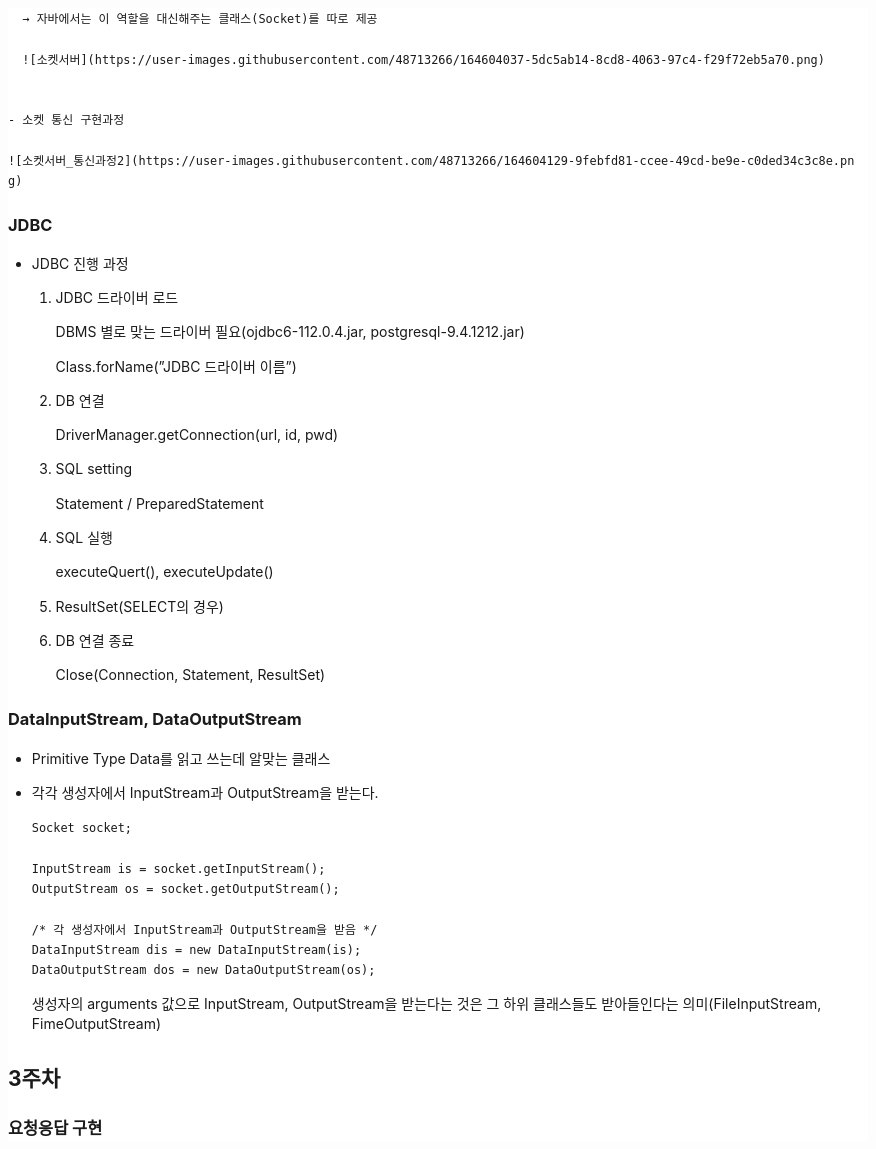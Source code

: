       → 자바에서는 이 역할을 대신해주는 클래스(Socket)를 따로 제공

      ![소켓서버](https://user-images.githubusercontent.com/48713266/164604037-5dc5ab14-8cd8-4063-97c4-f29f72eb5a70.png)


    - 소켓 통신 구현과정
    
    ![소켓서버_통신과정2](https://user-images.githubusercontent.com/48713266/164604129-9febfd81-ccee-49cd-be9e-c0ded34c3c8e.png)


### JDBC

- JDBC 진행 과정
    1. JDBC 드라이버 로드

       DBMS 별로 맞는 드라이버 필요(ojdbc6-112.0.4.jar, postgresql-9.4.1212.jar)

       Class.forName(”JDBC 드라이버 이름”)

    2. DB 연결

       DriverManager.getConnection(url, id, pwd)

    3. SQL setting

       Statement / PreparedStatement

    4. SQL 실행

       executeQuert(), executeUpdate()

    5. ResultSet(SELECT의 경우)
    6. DB 연결 종료

       Close(Connection, Statement, ResultSet)


### DataInputStream, DataOutputStream

- Primitive Type Data를 읽고 쓰는데 알맞는 클래스
- 각각 생성자에서 InputStream과 OutputStream을 받는다.

    ```
    Socket socket;
    
    InputStream is = socket.getInputStream();
    OutputStream os = socket.getOutputStream();
    
    /* 각 생성자에서 InputStream과 OutputStream을 받음 */
    DataInputStream dis = new DataInputStream(is);
    DataOutputStream dos = new DataOutputStream(os);
    ```

  생성자의 arguments 값으로 InputStream, OutputStream을 받는다는 것은 그 하위 클래스들도 받아들인다는 의미(FileInputStream, FimeOutputStream)


## 3주차

### 요청응답 구현
